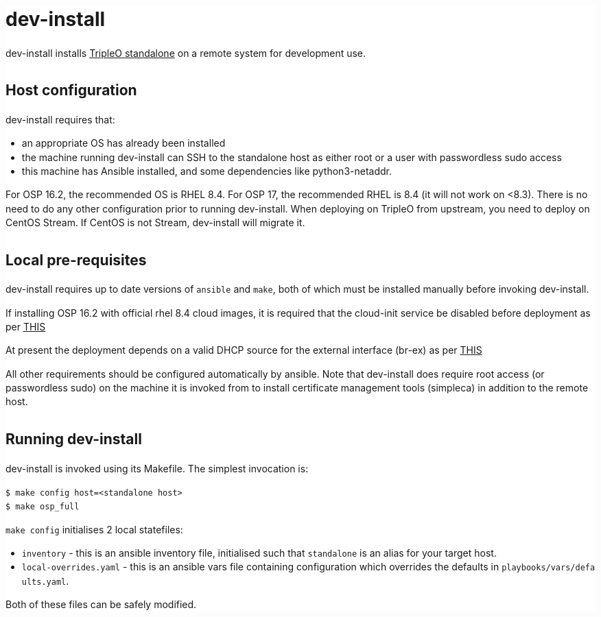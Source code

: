# dev-install

dev-install installs [TripleO standalone](https://docs.openstack.org/project-deploy-guide/tripleo-docs/latest/deployment/standalone.html) on a remote system for development use.

## Host configuration

dev-install requires that:
* an appropriate OS has already been installed
* the machine running dev-install can SSH to the standalone host as either root or a user with passwordless sudo access
* this machine has Ansible installed, and some dependencies like python3-netaddr.

For OSP 16.2, the recommended OS is RHEL 8.4. For OSP 17, the recommended RHEL is 8.4 (it will not work on <8.3).
There is no need to do any other configuration prior to running dev-install.
When deploying on TripleO from upstream, you need to deploy on CentOS Stream. If CentOS is not Stream, dev-install will migrate it.

## Local pre-requisites

dev-install requires up to date versions of `ansible` and `make`, both of which must be installed manually before invoking dev-install.

If installing OSP 16.2 with official rhel 8.4 cloud images, it is required that the cloud-init service be disabled before deployment as per [THIS](https://review.opendev.org/c/openstack/tripleo-heat-templates/+/764933)

At present the deployment depends on a valid DHCP source for the external interface (br-ex) as per [THIS](https://github.com/shiftstack/dev-install/blob/main/playbooks/templates/dev-install_net_config.yaml.j2#L9)

All other requirements should be configured automatically by ansible. Note that dev-install does require root access (or passwordless sudo) on the machine it is invoked from to install certificate management tools (simpleca) in addition to the remote host.

## Running dev-install

dev-install is invoked using its Makefile. The simplest invocation is:

```
$ make config host=<standalone host>
$ make osp_full
```

`make config` initialises 2 local statefiles:
* `inventory` - this is an ansible inventory file, initialised such that `standalone` is an alias for your target host.
* `local-overrides.yaml` - this is an ansible vars file containing configuration which overrides the defaults in `playbooks/vars/defaults.yaml`.

Both of these files can be safely modified.
